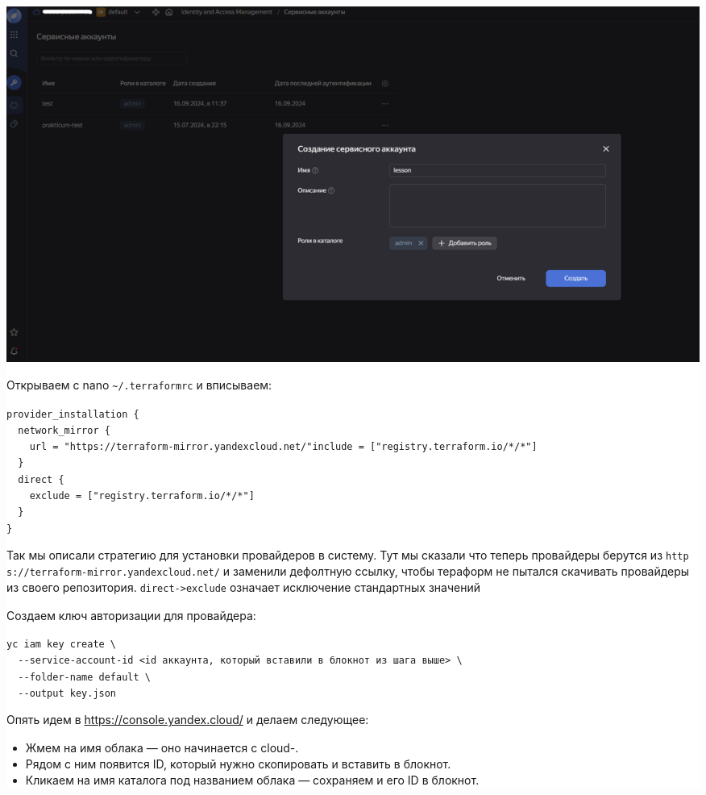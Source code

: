 ![Создание сервисного аккаунта](img/sa_create.png)

Открываем с nano `~/.terraformrc` и вписываем:
```
provider_installation {
  network_mirror {
    url = "https://terraform-mirror.yandexcloud.net/"include = ["registry.terraform.io/*/*"]
  }
  direct {
    exclude = ["registry.terraform.io/*/*"]
  }
} 
```

Так мы описали стратегию для установки провайдеров в систему. Тут мы сказали что теперь провайдеры берутся из `https://terraform-mirror.yandexcloud.net/` и заменили дефолтную ссылку, чтобы тераформ не пытался скачивать провайдеры из своего репозитория. `direct->exclude` означает исключение стандартных значений

Создаем ключ авторизации для провайдера:
```
yc iam key create \
  --service-account-id <id аккаунта, который вставили в блокнот из шага выше> \
  --folder-name default \
  --output key.json 
```

Опять идем в https://console.yandex.cloud/ и делаем следующее:
- Жмем на имя облака — оно начинается с cloud-.
- Рядом с ним появится ID, который нужно скопировать и вставить в блокнот.
- Кликаем на имя каталога под названием облака — сохраняем и его ID в блокнот.
